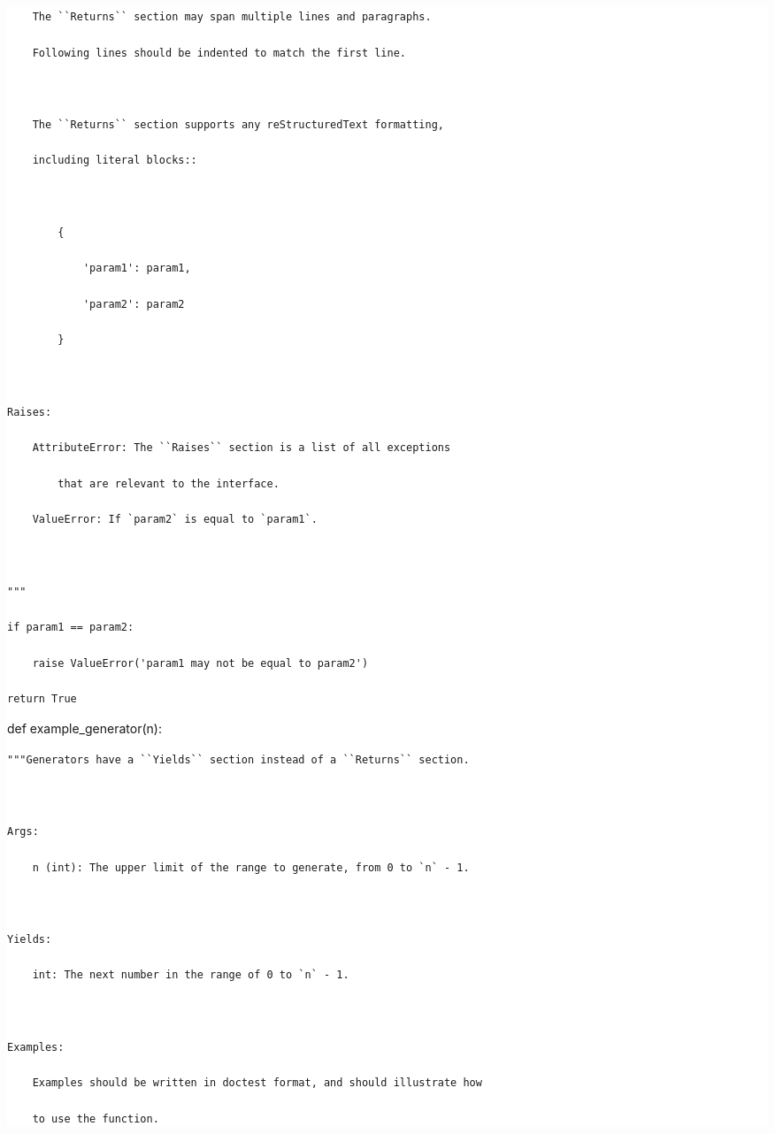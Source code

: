 

        The ``Returns`` section may span multiple lines and paragraphs.

        Following lines should be indented to match the first line.



        The ``Returns`` section supports any reStructuredText formatting,

        including literal blocks::



            {

                'param1': param1,

                'param2': param2

            }



    Raises:

        AttributeError: The ``Raises`` section is a list of all exceptions

            that are relevant to the interface.

        ValueError: If `param2` is equal to `param1`.



    """

    if param1 == param2:

        raise ValueError('param1 may not be equal to param2')

    return True





def example_generator(n):

    """Generators have a ``Yields`` section instead of a ``Returns`` section.



    Args:

        n (int): The upper limit of the range to generate, from 0 to `n` - 1.



    Yields:

        int: The next number in the range of 0 to `n` - 1.



    Examples:

        Examples should be written in doctest format, and should illustrate how

        to use the function.


